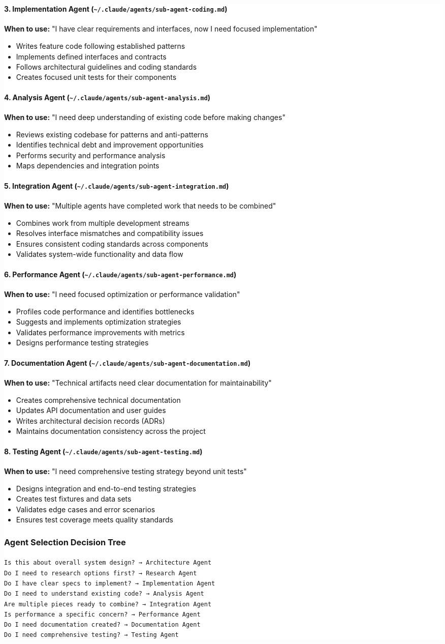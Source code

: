 #### 3. Implementation Agent (`~/.claude/agents/sub-agent-coding.md`)
**When to use:** "I have clear requirements and interfaces, now I need focused implementation"
- Writes feature code following established patterns
- Implements defined interfaces and contracts
- Follows architectural guidelines and coding standards
- Creates focused unit tests for their components

#### 4. Analysis Agent (`~/.claude/agents/sub-agent-analysis.md`)
**When to use:** "I need deep understanding of existing code before making changes"
- Reviews existing codebase for patterns and anti-patterns
- Identifies technical debt and improvement opportunities
- Performs security and performance analysis
- Maps dependencies and integration points

#### 5. Integration Agent (`~/.claude/agents/sub-agent-integration.md`)
**When to use:** "Multiple agents have completed work that needs to be combined"
- Combines work from multiple development streams
- Resolves interface mismatches and compatibility issues
- Ensures consistent coding standards across components
- Validates system-wide functionality and data flow

#### 6. Performance Agent (`~/.claude/agents/sub-agent-performance.md`)
**When to use:** "I need focused optimization or performance validation"
- Profiles code performance and identifies bottlenecks
- Suggests and implements optimization strategies
- Validates performance improvements with metrics
- Designs performance testing strategies

#### 7. Documentation Agent (`~/.claude/agents/sub-agent-documentation.md`)
**When to use:** "Technical artifacts need clear documentation for maintainability"
- Creates comprehensive technical documentation
- Updates API documentation and user guides
- Writes architectural decision records (ADRs)
- Maintains documentation consistency across the project

#### 8. Testing Agent (`~/.claude/agents/sub-agent-testing.md`)
**When to use:** "I need comprehensive testing strategy beyond unit tests"
- Designs integration and end-to-end testing strategies
- Creates test fixtures and data sets
- Validates edge cases and error scenarios
- Ensures test coverage meets quality standards

### Agent Selection Decision Tree
```
Is this about overall system design? → Architecture Agent
Do I need to research options first? → Research Agent  
Do I have clear specs to implement? → Implementation Agent
Do I need to understand existing code? → Analysis Agent
Are multiple pieces ready to combine? → Integration Agent
Is performance a specific concern? → Performance Agent
Do I need documentation created? → Documentation Agent
Do I need comprehensive testing? → Testing Agent
```

